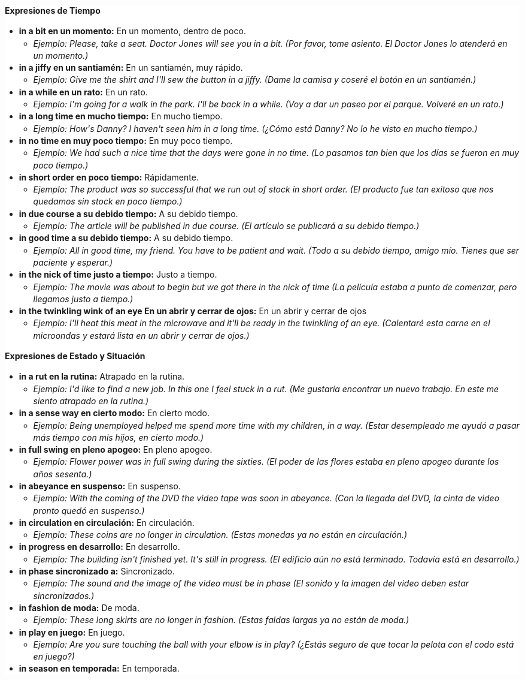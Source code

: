 **Expresiones de Tiempo**

*   **in a bit   en un momento:** En un momento, dentro de poco.
    *   _Ejemplo: Please, take a seat. Doctor Jones will see you in a bit. (Por favor, tome asiento. El Doctor Jones lo atenderá en un momento.)_
*   **in a jiffy   en un santiamén:** En un santiamén, muy rápido.
    *   _Ejemplo: Give me the shirt and I'll sew the button in a jiffy. (Dame la camisa y coseré el botón en un santiamén.)_
*   **in a while   en un rato:** En un rato.
    *   _Ejemplo: I'm going for a walk in the park. I'll be back in a while. (Voy a dar un paseo por el parque. Volveré en un rato.)_
*   **in a long time   en mucho tiempo:** En mucho tiempo.
    *   _Ejemplo: How's Danny? I haven't seen him in a long time. (¿Cómo está Danny? No lo he visto en mucho tiempo.)_
*   **in no time   en muy poco tiempo:** En muy poco tiempo.
    *   _Ejemplo: We had such a nice time that the days were gone in no time. (Lo pasamos tan bien que los días se fueron en muy poco tiempo.)_
*   **in short order   en poco tiempo:** Rápidamente.
    *   _Ejemplo: The product was so successful that we run out of stock in short order. (El producto fue tan exitoso que nos quedamos sin stock en poco tiempo.)_
*   **in due course   a su debido tiempo:** A su debido tiempo.
    *   _Ejemplo: The article will be published in due course. (El artículo se publicará a su debido tiempo.)_
*   **in good time   a su debido tiempo:** A su debido tiempo.
    *   _Ejemplo: All in good time, my friend. You have to be patient and wait. (Todo a su debido tiempo, amigo mío. Tienes que ser paciente y esperar.)_
*   **in the nick of time   justo a tiempo:** Justo a tiempo.
    *   _Ejemplo: The movie was about to begin but we got there in the nick of time (La película estaba a punto de comenzar, pero llegamos justo a tiempo.)_
*   **in the twinkling wink of an eye   En un abrir y cerrar de ojos:** En un abrir y cerrar de ojos
    *   _Ejemplo: I'll heat this meat in the microwave and it'll be ready in the twinkling of an eye. (Calentaré esta carne en el microondas y estará lista en un abrir y cerrar de ojos.)_

**Expresiones de Estado y Situación**

*   **in a rut   en la rutina:** Atrapado en la rutina.
    *   _Ejemplo: I'd like to find a new job. In this one I feel stuck in a rut. (Me gustaría encontrar un nuevo trabajo. En este me siento atrapado en la rutina.)_
*   **in a sense way   en cierto modo:** En cierto modo.
    *   _Ejemplo: Being unemployed helped me spend more time with my children, in a way. (Estar desempleado me ayudó a pasar más tiempo con mis hijos, en cierto modo.)_
*   **in full swing   en pleno apogeo:** En pleno apogeo.
    *   _Ejemplo: Flower power was in full swing during the sixties. (El poder de las flores estaba en pleno apogeo durante los años sesenta.)_
*   **in abeyance   en suspenso:** En suspenso.
    *   _Ejemplo: With the coming of the DVD the video tape was soon in abeyance. (Con la llegada del DVD, la cinta de video pronto quedó en suspenso.)_
*   **in circulation   en circulación:** En circulación.
    *   _Ejemplo: These coins are no longer in circulation. (Estas monedas ya no están en circulación.)_
*   **in progress   en desarrollo:** En desarrollo.
    *   _Ejemplo: The building isn't finished yet. It's still in progress. (El edificio aún no está terminado. Todavía está en desarrollo.)_
*   **in phase   sincronizado a:** Sincronizado.
    *   _Ejemplo: The sound and the image of the video must be in phase (El sonido y la imagen del video deben estar sincronizados.)_
*   **in fashion   de moda:** De moda.
    *   _Ejemplo: These long skirts are no longer in fashion. (Estas faldas largas ya no están de moda.)_
*   **in play   en juego:** En juego.
    *   _Ejemplo: Are you sure touching the ball with your elbow is in play? (¿Estás seguro de que tocar la pelota con el codo está en juego?)_
*   **in season   en temporada:** En temporada.